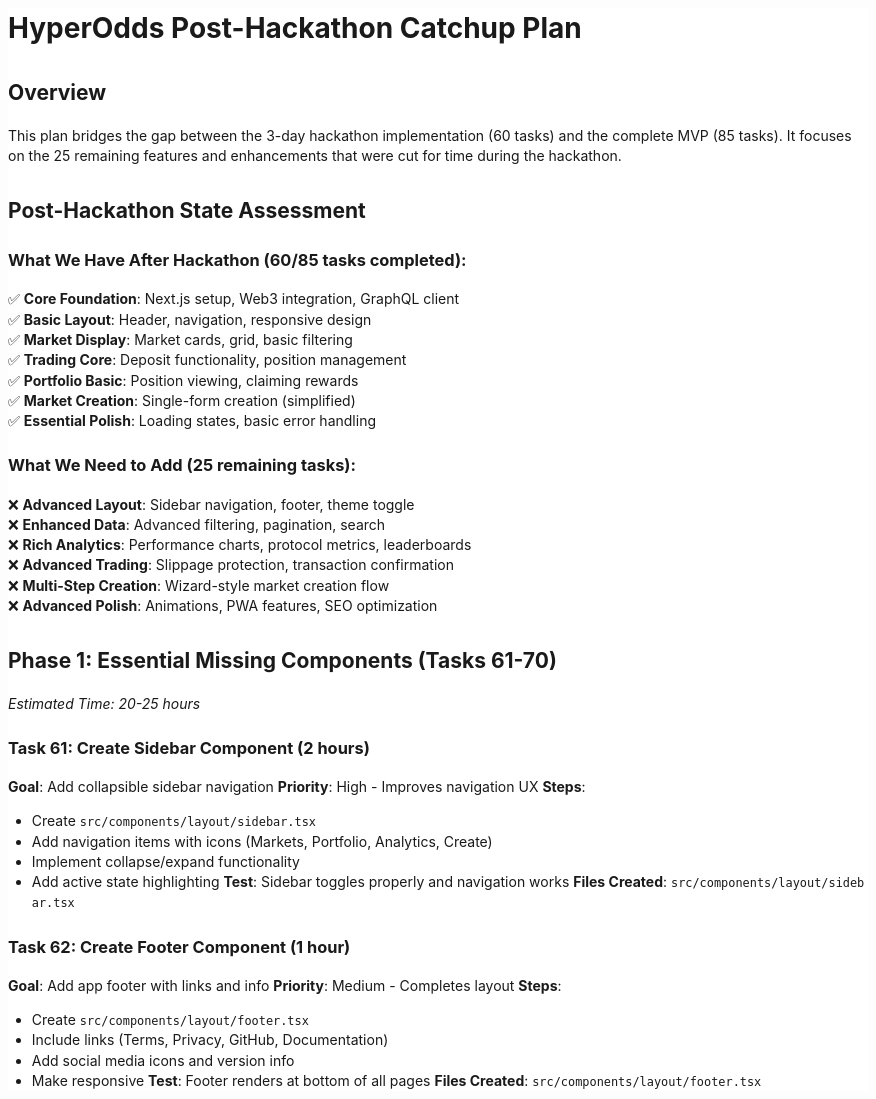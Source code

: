 # HyperOdds Post-Hackathon Catchup Plan

## Overview
This plan bridges the gap between the 3-day hackathon implementation (60 tasks) and the complete MVP (85 tasks). It focuses on the 25 remaining features and enhancements that were cut for time during the hackathon.

## Post-Hackathon State Assessment

### What We Have After Hackathon (60/85 tasks completed):
✅ **Core Foundation**: Next.js setup, Web3 integration, GraphQL client  
✅ **Basic Layout**: Header, navigation, responsive design  
✅ **Market Display**: Market cards, grid, basic filtering  
✅ **Trading Core**: Deposit functionality, position management  
✅ **Portfolio Basic**: Position viewing, claiming rewards  
✅ **Market Creation**: Single-form creation (simplified)  
✅ **Essential Polish**: Loading states, basic error handling  

### What We Need to Add (25 remaining tasks):
❌ **Advanced Layout**: Sidebar navigation, footer, theme toggle  
❌ **Enhanced Data**: Advanced filtering, pagination, search  
❌ **Rich Analytics**: Performance charts, protocol metrics, leaderboards  
❌ **Advanced Trading**: Slippage protection, transaction confirmation  
❌ **Multi-Step Creation**: Wizard-style market creation flow  
❌ **Advanced Polish**: Animations, PWA features, SEO optimization  

## Phase 1: Essential Missing Components (Tasks 61-70)
*Estimated Time: 20-25 hours*

### Task 61: Create Sidebar Component (2 hours)
**Goal**: Add collapsible sidebar navigation
**Priority**: High - Improves navigation UX
**Steps**:
- Create `src/components/layout/sidebar.tsx`
- Add navigation items with icons (Markets, Portfolio, Analytics, Create)
- Implement collapse/expand functionality
- Add active state highlighting
**Test**: Sidebar toggles properly and navigation works
**Files Created**: `src/components/layout/sidebar.tsx`

### Task 62: Create Footer Component (1 hour)
**Goal**: Add app footer with links and info
**Priority**: Medium - Completes layout
**Steps**:
- Create `src/components/layout/footer.tsx`
- Include links (Terms, Privacy, GitHub, Documentation)
- Add social media icons and version info
- Make responsive
**Test**: Footer renders at bottom of all pages
**Files Created**: `src/components/layout/footer.tsx`
